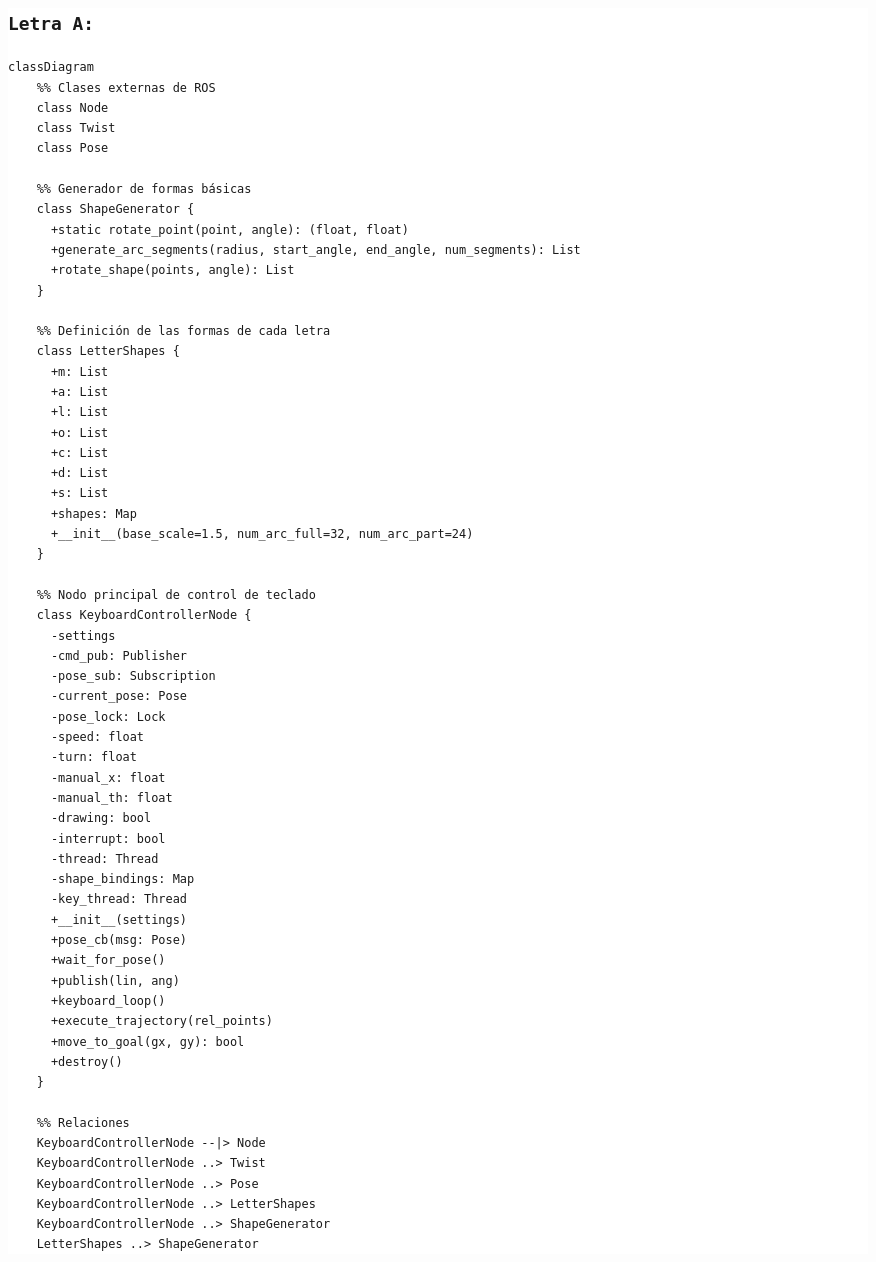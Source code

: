 ```Letra A:```
---

```mermaid
classDiagram
    %% Clases externas de ROS
    class Node 
    class Twist 
    class Pose 

    %% Generador de formas básicas
    class ShapeGenerator {
      +static rotate_point(point, angle): (float, float)
      +generate_arc_segments(radius, start_angle, end_angle, num_segments): List
      +rotate_shape(points, angle): List
    }

    %% Definición de las formas de cada letra
    class LetterShapes {
      +m: List
      +a: List
      +l: List
      +o: List
      +c: List
      +d: List
      +s: List
      +shapes: Map
      +__init__(base_scale=1.5, num_arc_full=32, num_arc_part=24)
    }

    %% Nodo principal de control de teclado
    class KeyboardControllerNode {
      -settings
      -cmd_pub: Publisher
      -pose_sub: Subscription
      -current_pose: Pose
      -pose_lock: Lock
      -speed: float
      -turn: float
      -manual_x: float
      -manual_th: float
      -drawing: bool
      -interrupt: bool
      -thread: Thread
      -shape_bindings: Map
      -key_thread: Thread
      +__init__(settings)
      +pose_cb(msg: Pose)
      +wait_for_pose()
      +publish(lin, ang)
      +keyboard_loop()
      +execute_trajectory(rel_points)
      +move_to_goal(gx, gy): bool
      +destroy()
    }

    %% Relaciones
    KeyboardControllerNode --|> Node
    KeyboardControllerNode ..> Twist
    KeyboardControllerNode ..> Pose
    KeyboardControllerNode ..> LetterShapes
    KeyboardControllerNode ..> ShapeGenerator
    LetterShapes ..> ShapeGenerator
```
